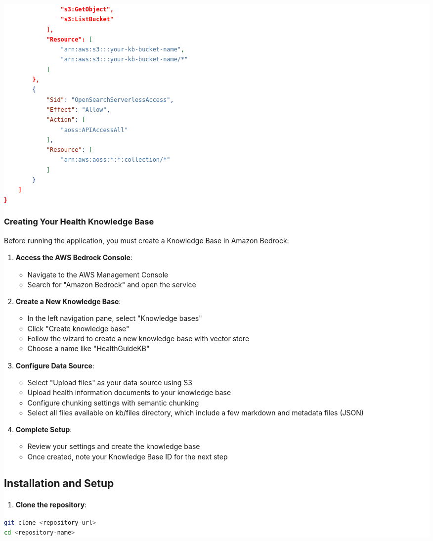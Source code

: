 ```json
                "s3:GetObject",
                "s3:ListBucket"
            ],
            "Resource": [
                "arn:aws:s3:::your-kb-bucket-name",
                "arn:aws:s3:::your-kb-bucket-name/*"
            ]
        },
        {
            "Sid": "OpenSearchServerlessAccess",
            "Effect": "Allow",
            "Action": [
                "aoss:APIAccessAll"
            ],
            "Resource": [
                "arn:aws:aoss:*:*:collection/*"
            ]
        }
    ]
}
```

### Creating Your Health Knowledge Base

Before running the application, you must create a Knowledge Base in Amazon Bedrock:

1. **Access the AWS Bedrock Console**:
   - Navigate to the AWS Management Console
   - Search for "Amazon Bedrock" and open the service

2. **Create a New Knowledge Base**:
   - In the left navigation pane, select "Knowledge bases"
   - Click "Create knowledge base"
   - Follow the wizard to create a new knowledge base with vector store
   - Choose a name like "HealthGuideKB"

3. **Configure Data Source**:
   - Select "Upload files" as your data source using S3
   - Upload health information documents to your knowledge base
   - Configure chunking settings with semantic chunking
   - Select all files available on kb/files directory, which include a few markdown and metadata files (JSON)

4. **Complete Setup**:
   - Review your settings and create the knowledge base
   - Once created, note your Knowledge Base ID for the next step

## Installation and Setup

1. **Clone the repository**:
```bash
git clone <repository-url>
cd <repository-name>
```
